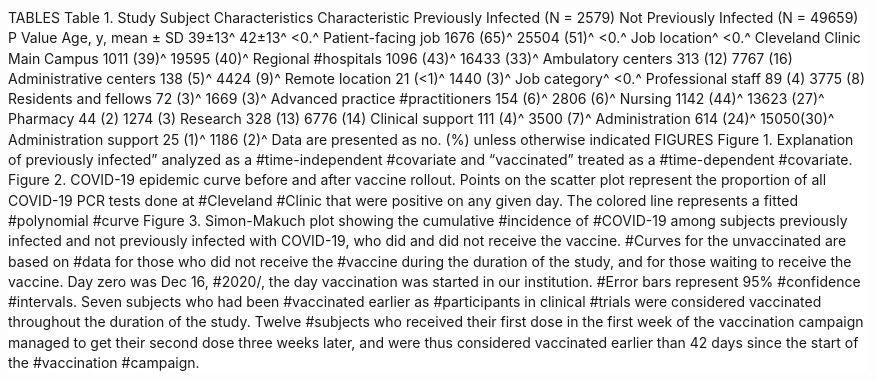TABLES
Table 1. Study Subject Characteristics
Characteristic Previously Infected
(N = 2579)
Not Previously Infected
(N = 49659) P Value
Age, y, mean ± SD 39±13^ 42±13^ <0.^
Patient-facing job 1676 (65)^ 25504 (51)^ <0.^
Job location^ <0.^
Cleveland Clinic Main Campus 1011 (39)^ 19595 (40)^
Regional #hospitals 1096 (43)^ 16433 (33)^
Ambulatory centers 313 (12) 7767 (16)
Administrative centers 138 (5)^ 4424 (9)^
Remote location 21 (<1)^ 1440 (3)^
Job category^ <0.^
Professional staff 89 (4) 3775 (8)
Residents and fellows 72 (3)^ 1669 (3)^
Advanced practice #practitioners 154 (6)^ 2806 (6)^
Nursing 1142 (44)^ 13623 (27)^
Pharmacy 44 (2) 1274 (3)
Research 328 (13) 6776 (14)
Clinical support 111 (4)^ 3500 (7)^
Administration 614 (24)^ 15050(30)^
Administration support 25 (1)^ 1186 (2)^
Data are presented as no. (%) unless otherwise indicated
FIGURES
Figure 1.
Explanation of  previously infected” analyzed as a #time-independent #covariate and
“vaccinated” treated as a #time-dependent #covariate.
Figure 2.
COVID-19 epidemic curve before and after vaccine rollout. Points on the scatter plot
represent the proportion of all COVID-19 PCR tests done at #Cleveland #Clinic that were positive on any
given day. The colored line represents a fitted #polynomial #curve
Figure 3.
Simon-Makuch plot showing the cumulative #incidence of #COVID-19 among subjects
previously infected and not previously infected with COVID-19, who did and did not receive the
vaccine. #Curves for the unvaccinated are based on #data for those who did not receive the #vaccine during
the duration of the study, and for those waiting to receive the vaccine. Day zero was Dec 16, #2020/, the
day vaccination was started in our institution. #Error bars represent 95% #confidence #intervals. Seven
subjects who had been #vaccinated earlier as #participants in clinical #trials were considered vaccinated
throughout the duration of the study. Twelve #subjects who received their first dose in the first week of the
vaccination campaign managed to get their second dose three weeks later, and were thus considered
vaccinated earlier than 42 days since the start of the #vaccination #campaign.
